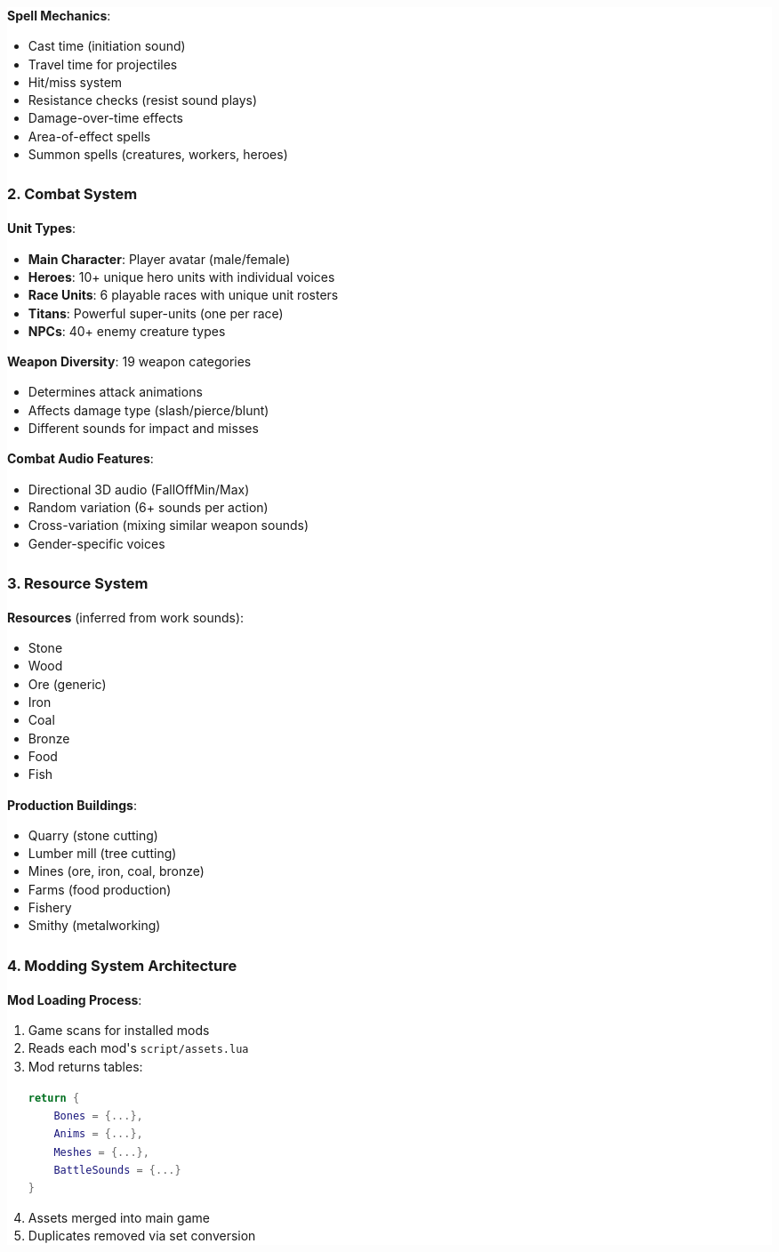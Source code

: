 **Spell Mechanics**:
- Cast time (initiation sound)
- Travel time for projectiles
- Hit/miss system
- Resistance checks (resist sound plays)
- Damage-over-time effects
- Area-of-effect spells
- Summon spells (creatures, workers, heroes)

### 2. Combat System
**Unit Types**:
- **Main Character**: Player avatar (male/female)
- **Heroes**: 10+ unique hero units with individual voices
- **Race Units**: 6 playable races with unique unit rosters
- **Titans**: Powerful super-units (one per race)
- **NPCs**: 40+ enemy creature types

**Weapon Diversity**: 19 weapon categories
- Determines attack animations
- Affects damage type (slash/pierce/blunt)
- Different sounds for impact and misses

**Combat Audio Features**:
- Directional 3D audio (FallOffMin/Max)
- Random variation (6+ sounds per action)
- Cross-variation (mixing similar weapon sounds)
- Gender-specific voices

### 3. Resource System
**Resources** (inferred from work sounds):
- Stone
- Wood  
- Ore (generic)
- Iron
- Coal
- Bronze
- Food
- Fish

**Production Buildings**:
- Quarry (stone cutting)
- Lumber mill (tree cutting)
- Mines (ore, iron, coal, bronze)
- Farms (food production)
- Fishery
- Smithy (metalworking)

### 4. Modding System Architecture

**Mod Loading Process**:
1. Game scans for installed mods
2. Reads each mod's `script/assets.lua`
3. Mod returns tables:
   ```lua
   return {
       Bones = {...},
       Anims = {...},
       Meshes = {...},
       BattleSounds = {...}
   }
   ```
4. Assets merged into main game
5. Duplicates removed via set conversion

